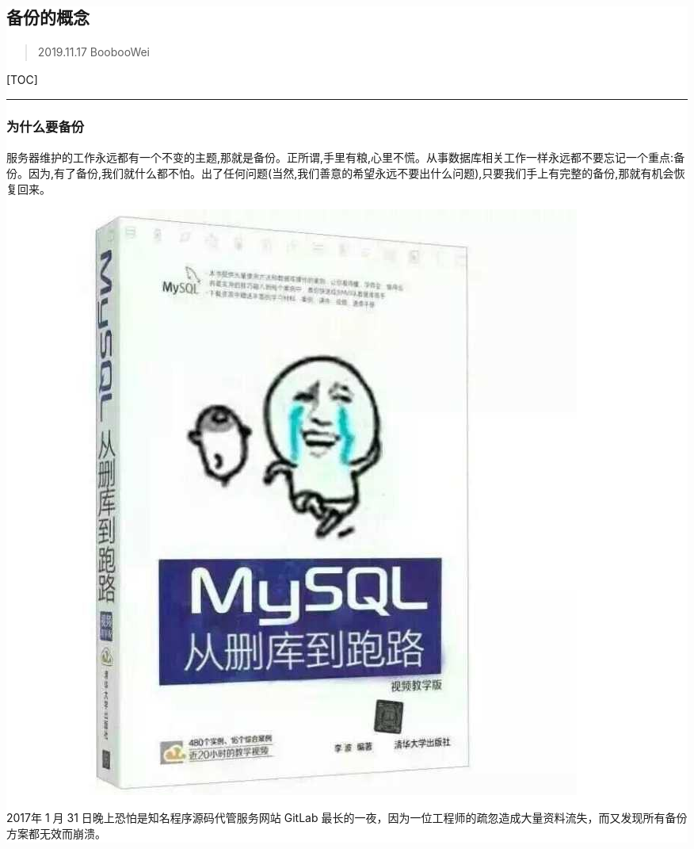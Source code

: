 ## 备份的概念

> 2019.11.17 BoobooWei

[TOC]

---
### 为什么要备份

服务器维护的工作永远都有一个不变的主题,那就是备份。正所谓,手里有粮,心里不慌。从事数据库相关工作一样永远都不要忘记一个重点:备份。因为,有了备份,我们就什么都不怕。出了任何问题(当然,我们善意的希望永远不要出什么问题),只要我们手上有完整的备份,那就有机会恢复回来。

![](pic/e-01.jpg)

2017年 1 月 31 日晚上恐怕是知名程序源码代管服务网站 GitLab 最长的一夜，因为一位工程师的疏忽造成大量资料流失，而又发现所有备份方案都无效而崩溃。
